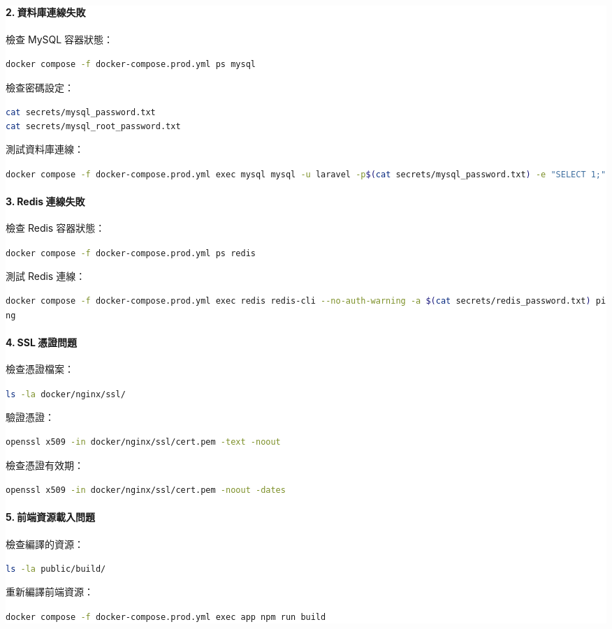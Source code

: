 #### 2. 資料庫連線失敗

檢查 MySQL 容器狀態：
```bash
docker compose -f docker-compose.prod.yml ps mysql
```

檢查密碼設定：
```bash
cat secrets/mysql_password.txt
cat secrets/mysql_root_password.txt
```

測試資料庫連線：
```bash
docker compose -f docker-compose.prod.yml exec mysql mysql -u laravel -p$(cat secrets/mysql_password.txt) -e "SELECT 1;"
```

#### 3. Redis 連線失敗

檢查 Redis 容器狀態：
```bash
docker compose -f docker-compose.prod.yml ps redis
```

測試 Redis 連線：
```bash
docker compose -f docker-compose.prod.yml exec redis redis-cli --no-auth-warning -a $(cat secrets/redis_password.txt) ping
```

#### 4. SSL 憑證問題

檢查憑證檔案：
```bash
ls -la docker/nginx/ssl/
```

驗證憑證：
```bash
openssl x509 -in docker/nginx/ssl/cert.pem -text -noout
```

檢查憑證有效期：
```bash
openssl x509 -in docker/nginx/ssl/cert.pem -noout -dates
```

#### 5. 前端資源載入問題

檢查編譯的資源：
```bash
ls -la public/build/
```

重新編譯前端資源：
```bash
docker compose -f docker-compose.prod.yml exec app npm run build
```
